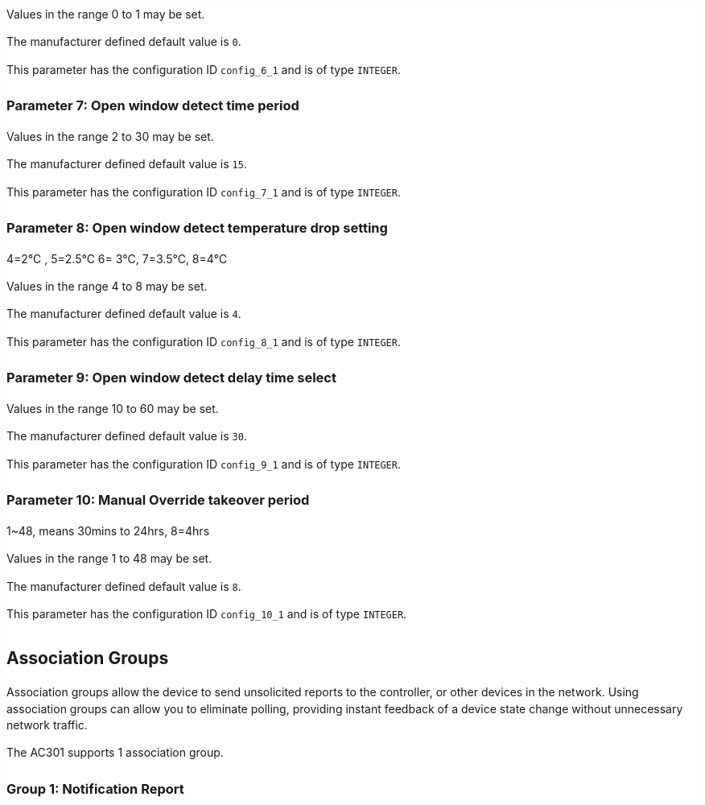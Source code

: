 Values in the range 0 to 1 may be set.

The manufacturer defined default value is ```0```.

This parameter has the configuration ID ```config_6_1``` and is of type ```INTEGER```.


### Parameter 7: Open window detect time period



Values in the range 2 to 30 may be set.

The manufacturer defined default value is ```15```.

This parameter has the configuration ID ```config_7_1``` and is of type ```INTEGER```.


### Parameter 8: Open window detect temperature drop setting

4=2℃ , 5=2.5℃ 6= 3℃, 7=3.5℃, 8=4℃

Values in the range 4 to 8 may be set.

The manufacturer defined default value is ```4```.

This parameter has the configuration ID ```config_8_1``` and is of type ```INTEGER```.


### Parameter 9: Open window detect delay time select



Values in the range 10 to 60 may be set.

The manufacturer defined default value is ```30```.

This parameter has the configuration ID ```config_9_1``` and is of type ```INTEGER```.


### Parameter 10: Manual Override takeover period

1~48, means 30mins to 24hrs, 8=4hrs

Values in the range 1 to 48 may be set.

The manufacturer defined default value is ```8```.

This parameter has the configuration ID ```config_10_1``` and is of type ```INTEGER```.


## Association Groups

Association groups allow the device to send unsolicited reports to the controller, or other devices in the network. Using association groups can allow you to eliminate polling, providing instant feedback of a device state change without unnecessary network traffic.

The AC301 supports 1 association group.

### Group 1: Notification Report
